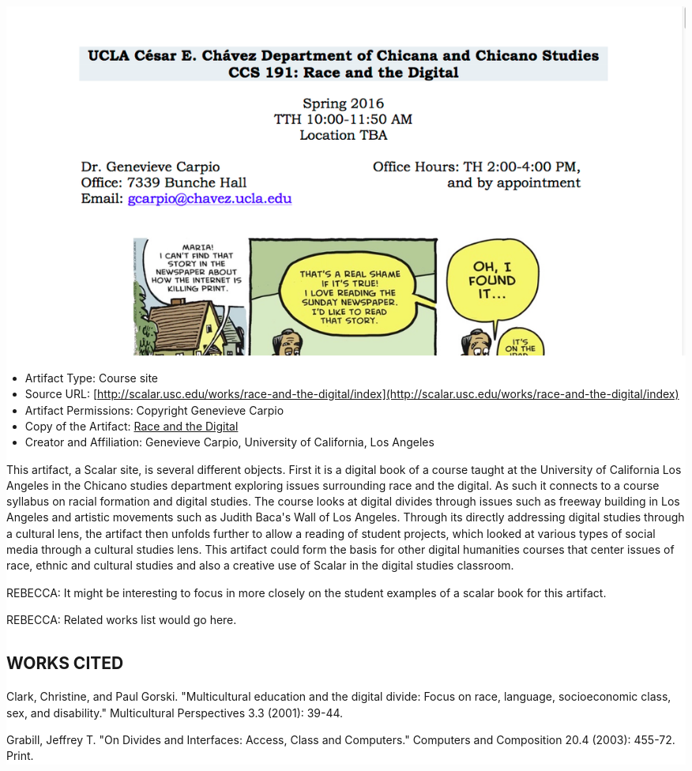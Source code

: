 ![screenshot](images/digital_divides-race_and_the_digital.png)

* Artifact Type: Course site
* Source URL: [http://scalar.usc.edu/works/race-and-the-digital/index](http://scalar.usc.edu/works/race-and-the-digital/index) 
* Artifact Permissions: Copyright Genevieve Carpio
* Copy of the Artifact:  [Race and the Digital](files/digital_divides-Race_Digital-2.pdf)
* Creator and Affiliation: Genevieve Carpio, University of California, Los Angeles

This artifact, a Scalar site, is several different objects. First it is a digital book of a course taught at the University of California Los Angeles in the Chicano studies department exploring issues surrounding race and the digital. As such it connects to a course syllabus on racial formation and digital studies. The course looks at digital divides through issues such as freeway building in Los Angeles and artistic movements such as Judith Baca's Wall of Los Angeles. Through its directly addressing digital studies through a cultural lens, the artifact then unfolds further to allow a reading of student projects, which looked at various types of social media through a cultural studies lens. This artifact could form the basis for other digital humanities courses that center issues of race, ethnic and cultural studies and also a creative use of Scalar in the digital studies classroom. 

REBECCA: It might be interesting to focus in more closely on the student examples of a scalar book for this artifact.

REBECCA: Related works list would go here.


## WORKS CITED

Clark, Christine, and Paul Gorski. "Multicultural education and the digital divide: Focus on race, language, socioeconomic class, sex, and disability." Multicultural Perspectives 3.3 (2001): 39-44.

Grabill, Jeffrey T. "On Divides and Interfaces: Access, Class and Computers." Computers and Composition 20.4 (2003): 455-72. Print.

